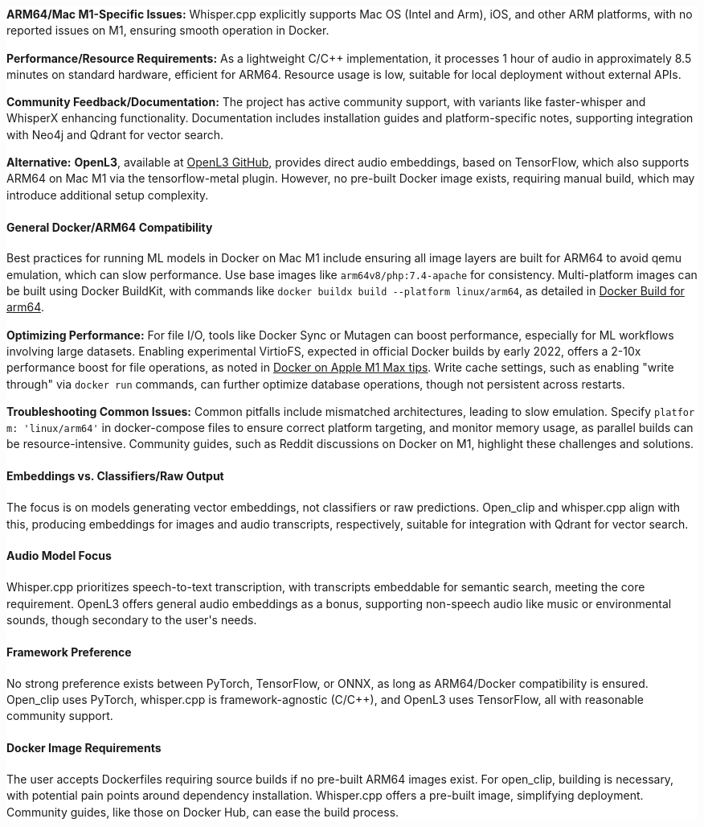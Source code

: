 **ARM64/Mac M1-Specific Issues:** Whisper.cpp explicitly supports Mac OS (Intel and Arm), iOS, and other ARM platforms, with no reported issues on M1, ensuring smooth operation in Docker.

**Performance/Resource Requirements:** As a lightweight C/C++ implementation, it processes 1 hour of audio in approximately 8.5 minutes on standard hardware, efficient for ARM64. Resource usage is low, suitable for local deployment without external APIs.

**Community Feedback/Documentation:** The project has active community support, with variants like faster-whisper and WhisperX enhancing functionality. Documentation includes installation guides and platform-specific notes, supporting integration with Neo4j and Qdrant for vector search.

**Alternative:** **OpenL3**, available at [OpenL3 GitHub](https://github.com/marl/openl3), provides direct audio embeddings, based on TensorFlow, which also supports ARM64 on Mac M1 via the tensorflow-metal plugin. However, no pre-built Docker image exists, requiring manual build, which may introduce additional setup complexity.

#### General Docker/ARM64 Compatibility
Best practices for running ML models in Docker on Mac M1 include ensuring all image layers are built for ARM64 to avoid qemu emulation, which can slow performance. Use base images like `arm64v8/php:7.4-apache` for consistency. Multi-platform images can be built using Docker BuildKit, with commands like `docker buildx build --platform linux/arm64`, as detailed in [Docker Build for arm64](https://cloud.theodo.com/en/blog/docker-arm-architectures).

**Optimizing Performance:** For file I/O, tools like Docker Sync or Mutagen can boost performance, especially for ML workflows involving large datasets. Enabling experimental VirtioFS, expected in official Docker builds by early 2022, offers a 2-10x performance boost for file operations, as noted in [Docker on Apple M1 Max tips](https://www.proudcommerce.com/devops/docker-performance-on-apple-macbook-pro-with-m1-max-processor-status-and-tips). Write cache settings, such as enabling "write through" via `docker run` commands, can further optimize database operations, though not persistent across restarts.

**Troubleshooting Common Issues:** Common pitfalls include mismatched architectures, leading to slow emulation. Specify `platform: 'linux/arm64'` in docker-compose files to ensure correct platform targeting, and monitor memory usage, as parallel builds can be resource-intensive. Community guides, such as Reddit discussions on Docker on M1, highlight these challenges and solutions.

#### Embeddings vs. Classifiers/Raw Output
The focus is on models generating vector embeddings, not classifiers or raw predictions. Open_clip and whisper.cpp align with this, producing embeddings for images and audio transcripts, respectively, suitable for integration with Qdrant for vector search.

#### Audio Model Focus
Whisper.cpp prioritizes speech-to-text transcription, with transcripts embeddable for semantic search, meeting the core requirement. OpenL3 offers general audio embeddings as a bonus, supporting non-speech audio like music or environmental sounds, though secondary to the user's needs.

#### Framework Preference
No strong preference exists between PyTorch, TensorFlow, or ONNX, as long as ARM64/Docker compatibility is ensured. Open_clip uses PyTorch, whisper.cpp is framework-agnostic (C/C++), and OpenL3 uses TensorFlow, all with reasonable community support.

#### Docker Image Requirements
The user accepts Dockerfiles requiring source builds if no pre-built ARM64 images exist. For open_clip, building is necessary, with potential pain points around dependency installation. Whisper.cpp offers a pre-built image, simplifying deployment. Community guides, like those on Docker Hub, can ease the build process.
